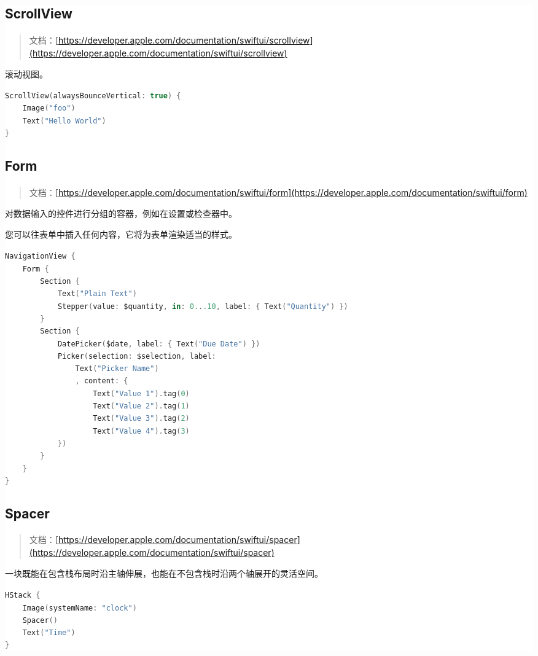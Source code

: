 ## ScrollView

> 文档：[https://developer.apple.com/documentation/swiftui/scrollview](https://developer.apple.com/documentation/swiftui/scrollview)

滚动视图。

```swift
ScrollView(alwaysBounceVertical: true) {
    Image("foo")
    Text("Hello World")
}
```

## Form

> 文档：[https://developer.apple.com/documentation/swiftui/form](https://developer.apple.com/documentation/swiftui/form)

对数据输入的控件进行分组的容器，例如在设置或检查器中。

您可以往表单中插入任何内容，它将为表单渲染适当的样式。

```swift
NavigationView {
    Form {
        Section {
            Text("Plain Text")
            Stepper(value: $quantity, in: 0...10, label: { Text("Quantity") })
        }
        Section {
            DatePicker($date, label: { Text("Due Date") })
            Picker(selection: $selection, label:
                Text("Picker Name")
                , content: {
                    Text("Value 1").tag(0)
                    Text("Value 2").tag(1)
                    Text("Value 3").tag(2)
                    Text("Value 4").tag(3)
            })
        }
    }
}
```

## Spacer

> 文档：[https://developer.apple.com/documentation/swiftui/spacer](https://developer.apple.com/documentation/swiftui/spacer)

一块既能在包含栈布局时沿主轴伸展，也能在不包含栈时沿两个轴展开的灵活空间。

```swift
HStack {
    Image(systemName: "clock")
    Spacer()
    Text("Time")
}
```
